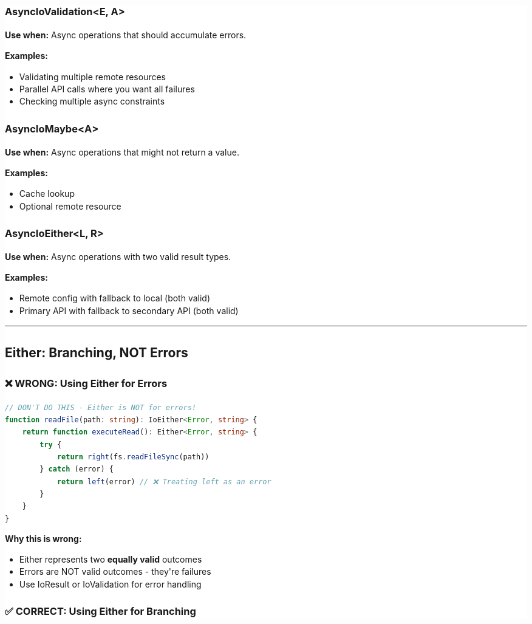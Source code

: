 ### AsyncIoValidation&lt;E, A&gt;

**Use when:** Async operations that should accumulate errors.

**Examples:**

- Validating multiple remote resources
- Parallel API calls where you want all failures
- Checking multiple async constraints

### AsyncIoMaybe&lt;A&gt;

**Use when:** Async operations that might not return a value.

**Examples:**

- Cache lookup
- Optional remote resource

### AsyncIoEither&lt;L, R&gt;

**Use when:** Async operations with two valid result types.

**Examples:**

- Remote config with fallback to local (both valid)
- Primary API with fallback to secondary API (both valid)

---

## Either: Branching, NOT Errors

### ❌ WRONG: Using Either for Errors

```typescript
// DON'T DO THIS - Either is NOT for errors!
function readFile(path: string): IoEither<Error, string> {
	return function executeRead(): Either<Error, string> {
		try {
			return right(fs.readFileSync(path))
		} catch (error) {
			return left(error) // ❌ Treating left as an error
		}
	}
}
```

**Why this is wrong:**

- Either represents two **equally valid** outcomes
- Errors are NOT valid outcomes - they're failures
- Use IoResult or IoValidation for error handling

### ✅ CORRECT: Using Either for Branching
